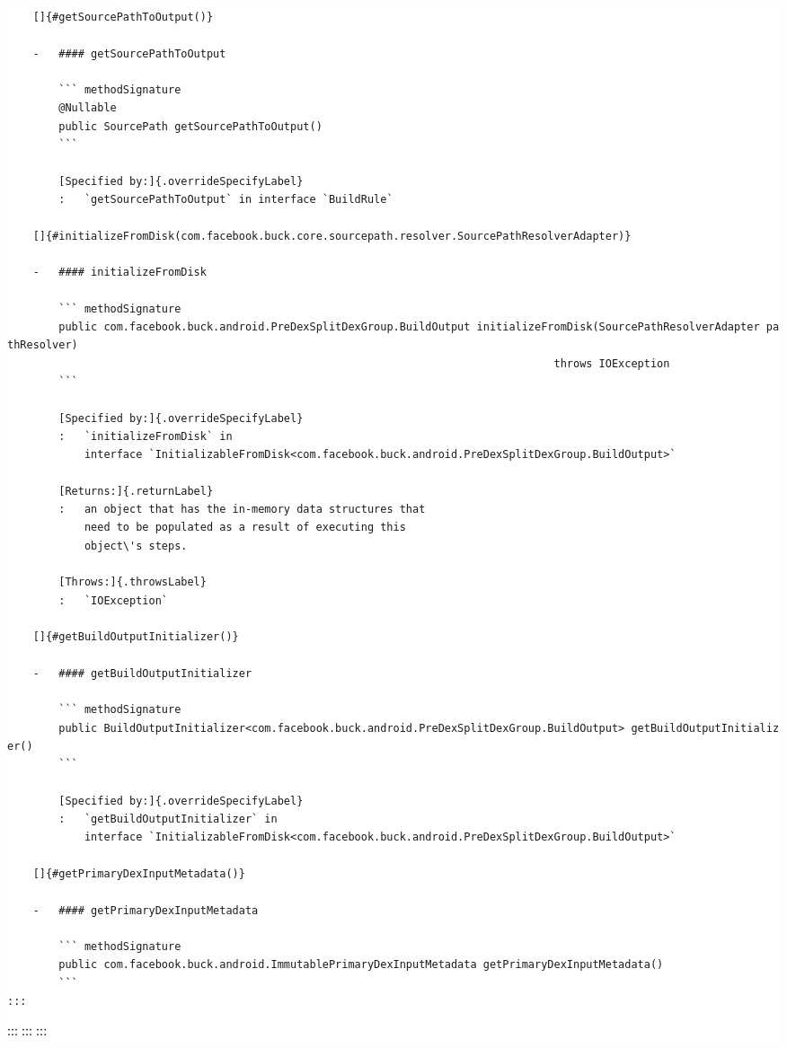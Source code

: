         []{#getSourcePathToOutput()}

        -   #### getSourcePathToOutput

            ``` methodSignature
            @Nullable
            public SourcePath getSourcePathToOutput()
            ```

            [Specified by:]{.overrideSpecifyLabel}
            :   `getSourcePathToOutput` in interface `BuildRule`

        []{#initializeFromDisk(com.facebook.buck.core.sourcepath.resolver.SourcePathResolverAdapter)}

        -   #### initializeFromDisk

            ``` methodSignature
            public com.facebook.buck.android.PreDexSplitDexGroup.BuildOutput initializeFromDisk​(SourcePathResolverAdapter pathResolver)
                                                                                         throws IOException
            ```

            [Specified by:]{.overrideSpecifyLabel}
            :   `initializeFromDisk` in
                interface `InitializableFromDisk<com.facebook.buck.android.PreDexSplitDexGroup.BuildOutput>`

            [Returns:]{.returnLabel}
            :   an object that has the in-memory data structures that
                need to be populated as a result of executing this
                object\'s steps.

            [Throws:]{.throwsLabel}
            :   `IOException`

        []{#getBuildOutputInitializer()}

        -   #### getBuildOutputInitializer

            ``` methodSignature
            public BuildOutputInitializer<com.facebook.buck.android.PreDexSplitDexGroup.BuildOutput> getBuildOutputInitializer()
            ```

            [Specified by:]{.overrideSpecifyLabel}
            :   `getBuildOutputInitializer` in
                interface `InitializableFromDisk<com.facebook.buck.android.PreDexSplitDexGroup.BuildOutput>`

        []{#getPrimaryDexInputMetadata()}

        -   #### getPrimaryDexInputMetadata

            ``` methodSignature
            public com.facebook.buck.android.ImmutablePrimaryDexInputMetadata getPrimaryDexInputMetadata()
            ```
    :::
:::
:::
:::
